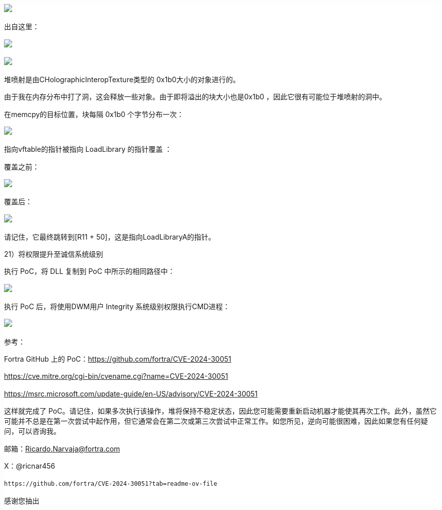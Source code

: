 ![](https://mmbiz.qpic.cn/sz_mmbiz_png/rWGOWg48taeOLTbT40Trwcq4qq8IYEggvKSJxb5Libic2uDWWudic1EaDqDD5yI16tLW7oUc8VHE7cJcllia5ibmxLw/640?wx_fmt=png&from=appmsg "")  
  
出自这里：  
  
![](https://mmbiz.qpic.cn/sz_mmbiz_png/rWGOWg48taeOLTbT40Trwcq4qq8IYEggcNQkKBuedwqFO0sXCiczicicIHia23ISsl3TT4EkF1fIfodwBKtmeJ4VJA/640?wx_fmt=png&from=appmsg "")  
  
![](https://mmbiz.qpic.cn/sz_mmbiz_png/rWGOWg48taeOLTbT40Trwcq4qq8IYEggHI99vcexJWofTAm6EQO31lGwbkpk8VoCaLbxhZ0OQ3xvibddluJjIrw/640?wx_fmt=png&from=appmsg "")  
  
堆喷射是由CHolographicInteropTexture类型的 0x1b0大小的对象进行的。  
  
由于我在内存分布中打了洞，这会释放一些对象。由于即将溢出的块大小也是0x1b0 ，因此它很有可能位于堆喷射的洞中。  
  
在memcpy的目标位置，块每隔 0x1b0 个字节分布一次：  
  
![](https://mmbiz.qpic.cn/sz_mmbiz_png/rWGOWg48taeOLTbT40Trwcq4qq8IYEgg21oFGJK7kXPPTCbRcxIRDaosep7LicGIRKb6Z1yMP2nB5ib7Q0sRicKqA/640?wx_fmt=png&from=appmsg "")  
  
指向vftable的指针被指向 LoadLibrary 的指针覆盖 ：  
  
覆盖之前：  
  
![](https://mmbiz.qpic.cn/sz_mmbiz_png/rWGOWg48taeOLTbT40Trwcq4qq8IYEggon1VC9Jrbg71tFcO1kibuHbU2FxaeUEa22wibtoR4eVDjKHQYVrczTrA/640?wx_fmt=png&from=appmsg "")  
  
覆盖后：  
  
![](https://mmbiz.qpic.cn/sz_mmbiz_png/rWGOWg48taeOLTbT40Trwcq4qq8IYEggAvqqEkicW0esUz7IKglia5qH5sDbKOWzmhls3ImFSicXOqEhA2wEyBfVg/640?wx_fmt=png&from=appmsg "")  
  
请记住，它最终跳转到[R11 + 50]，这是指向LoadLibraryA的指针。  
  
21）将权限提升至诚信系统级别  
  
执行 PoC，将 DLL 复制到 PoC 中所示的相同路径中：  
  
![](https://mmbiz.qpic.cn/sz_mmbiz_png/rWGOWg48taeOLTbT40Trwcq4qq8IYEggXicoxQ8IM8lkiawKyaBticJD0bIiariavrDBCjVVC3rNHjRF3ZyqhY3JLOw/640?wx_fmt=png&from=appmsg "")  
  
执行 PoC 后，将使用DWM用户 Integrity 系统级别权限执行CMD进程：  
  
![](https://mmbiz.qpic.cn/sz_mmbiz_png/rWGOWg48taeOLTbT40Trwcq4qq8IYEggrfefqYdRH45TgUpZ3N7I5iaaalz4Y8YLRVQCXsLv1koib0a97gnicaMwg/640?wx_fmt=png&from=appmsg "")  
  
参考：  
  
Fortra GitHub 上的 PoC：https://github.com/fortra/CVE-2024-30051  
  
https://cve.mitre.org/cgi-bin/cvename.cgi?name=CVE-2024-30051  
  
https://msrc.microsoft.com/update-guide/en-US/advisory/CVE-2024-30051  
  
这样就完成了 PoC。请记住，如果多次执行该操作，堆将保持不稳定状态，因此您可能需要重新启动机器才能使其再次工作。此外，虽然它可能并不总是在第一次尝试中起作用，但它通常会在第二次或第三次尝试中正常工作。如您所见，逆向可能很困难，因此如果您有任何疑问，可以咨询我。  
  
邮箱：Ricardo.Narvaja@fortra.com  
  
X：@ricnar456  
```
https://github.com/fortra/CVE-2024-30051?tab=readme-ov-file
```  
  
  
  
  
感谢您抽出  
  